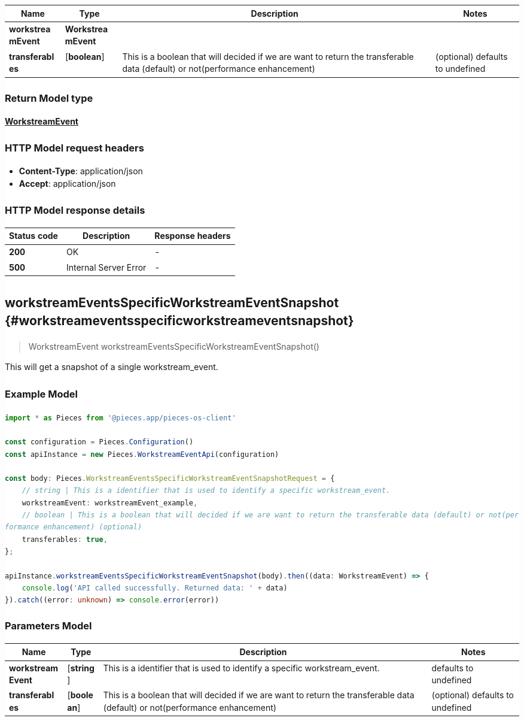 Name | Type | Description  | Notes
------------- | ------------- | ------------- | -------------
 **workstreamEvent** | **WorkstreamEvent**|  |
 **transferables** | [**boolean**] | This is a boolean that will decided if we are want to return the transferable data (default) or not(performance enhancement) | (optional) defaults to undefined


### Return Model type

[**WorkstreamEvent**](../models/WorkstreamEvent)

### HTTP Model request headers

- **Content-Type**: application/json
- **Accept**: application/json


### HTTP Model response details
| Status code | Description | Response headers
|-------------|-------------|------------------
**200** | OK |  -  |
**500** | Internal Server Error |  -  |

## **workstreamEventsSpecificWorkstreamEventSnapshot** {#workstreameventsspecificworkstreameventsnapshot}
> WorkstreamEvent workstreamEventsSpecificWorkstreamEventSnapshot()

This will get a snapshot of a single workstream_event.

### Example Model

```typescript
import * as Pieces from '@pieces.app/pieces-os-client'

const configuration = Pieces.Configuration()
const apiInstance = new Pieces.WorkstreamEventApi(configuration)

const body: Pieces.WorkstreamEventsSpecificWorkstreamEventSnapshotRequest = {
    // string | This is a identifier that is used to identify a specific workstream_event.
    workstreamEvent: workstreamEvent_example,
    // boolean | This is a boolean that will decided if we are want to return the transferable data (default) or not(performance enhancement) (optional)
    transferables: true,
};

apiInstance.workstreamEventsSpecificWorkstreamEventSnapshot(body).then((data: WorkstreamEvent) => {
    console.log('API called successfully. Returned data: ' + data)
}).catch((error: unknown) => console.error(error))
```

### Parameters Model

Name | Type | Description  | Notes
------------- | ------------- | ------------- | -------------
 **workstreamEvent** | [**string**] | This is a identifier that is used to identify a specific workstream_event. | defaults to undefined
 **transferables** | [**boolean**] | This is a boolean that will decided if we are want to return the transferable data (default) or not(performance enhancement) | (optional) defaults to undefined
